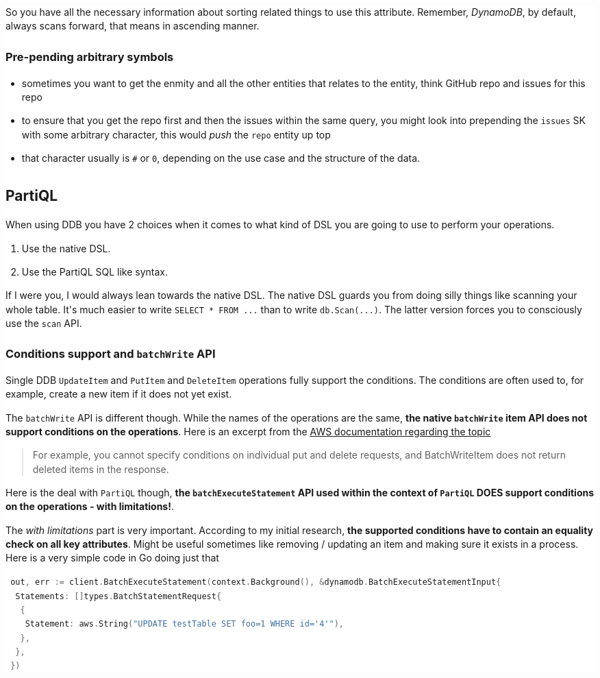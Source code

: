 So you have all the necessary information about sorting related things to use this attribute. Remember, _DynamoDB_, by default, always scans forward, that means in ascending manner.

### Pre-pending arbitrary symbols

- sometimes you want to get the enmity and all the other entities that relates to the entity, think GitHub repo and issues for this repo

- to ensure that you get the repo first and then the issues within the same query, you might look into prepending the `issues` SK with some arbitrary character, this would _push_ the `repo` entity up top

- that character usually is `#` or `0`, depending on the use case and the structure of the data.

## PartiQL

When using DDB you have 2 choices when it comes to what kind of DSL you are going to use to perform your operations.

1. Use the native DSL.

2. Use the PartiQL SQL like syntax.

If I were you, I would always lean towards the native DSL. The native DSL guards you from doing silly things like scanning your whole table.
It's much easier to write `SELECT * FROM ...` than to write `db.Scan(...)`. The latter version forces you to consciously use the `scan` API.

### Conditions support and `batchWrite` API

Single DDB `UpdateItem` and `PutItem` and `DeleteItem` operations fully support the conditions.
The conditions are often used to, for example, create a new item if it does not yet exist.

The `batchWrite` API is different though. While the names of the operations are the same, **the native `batchWrite` item API does not support conditions on the operations**. Here is an excerpt from the [AWS documentation regarding the topic](https://docs.aws.amazon.com/amazondynamodb/latest/APIReference/API_BatchWriteItem.html)

> For example, you cannot specify conditions on individual put and delete requests, and BatchWriteItem does not return deleted items in the response.

Here is the deal with `PartiQL` though, **the `batchExecuteStatement` API used within the context of `PartiQL` DOES support conditions on the operations - with limitations!**.

The _with limitations_ part is very important. According to my initial research, **the supported conditions have to contain an equality check on all key attributes**. Might be useful sometimes like removing / updating an item and making sure it exists in a process. Here is a very simple code in Go doing just that

```go
 out, err := client.BatchExecuteStatement(context.Background(), &dynamodb.BatchExecuteStatementInput{
  Statements: []types.BatchStatementRequest{
   {
    Statement: aws.String("UPDATE testTable SET foo=1 WHERE id='4'"),
   },
  },
 })
```
